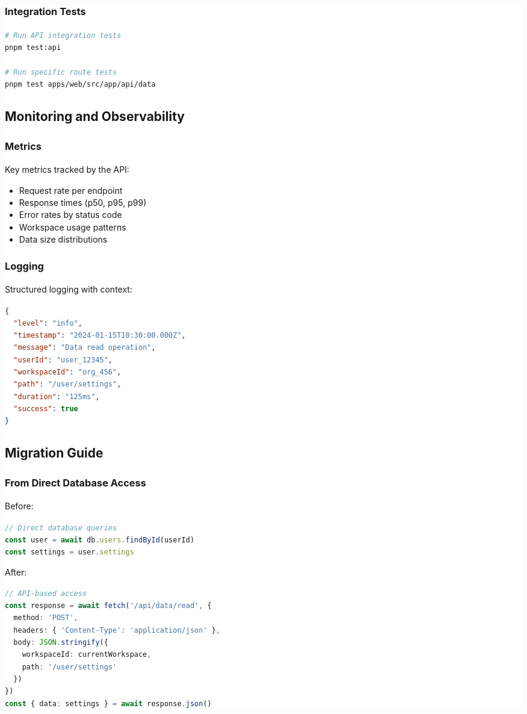 
### Integration Tests

```bash
# Run API integration tests
pnpm test:api

# Run specific route tests
pnpm test apps/web/src/app/api/data
```

## Monitoring and Observability

### Metrics

Key metrics tracked by the API:

- Request rate per endpoint
- Response times (p50, p95, p99)
- Error rates by status code
- Workspace usage patterns
- Data size distributions

### Logging

Structured logging with context:

```json
{
  "level": "info",
  "timestamp": "2024-01-15T10:30:00.000Z",
  "message": "Data read operation",
  "userId": "user_12345",
  "workspaceId": "org_456",
  "path": "/user/settings",
  "duration": "125ms",
  "success": true
}
```

## Migration Guide

### From Direct Database Access

Before:
```typescript
// Direct database queries
const user = await db.users.findById(userId)
const settings = user.settings
```

After:
```typescript
// API-based access
const response = await fetch('/api/data/read', {
  method: 'POST',
  headers: { 'Content-Type': 'application/json' },
  body: JSON.stringify({
    workspaceId: currentWorkspace,
    path: '/user/settings'
  })
})
const { data: settings } = await response.json()
```
